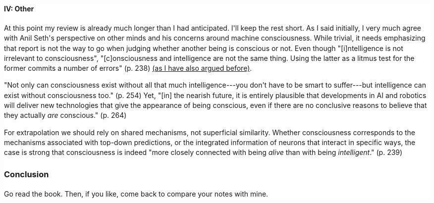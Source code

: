 #### IV: Other

At this point my review is already much longer than I had anticipated. I'll keep the rest short. As I said initially, I very much agree with Anil Seth's perspective on other minds and his concerns around machine consciousness. While trivial, it needs emphasizing that report is not the way to go when judging whether another being is conscious or not. Even though "[i]ntelligence is not irrelevant to consciousness", "[c]onsciousness and intelligence are not the same thing. Using the latter as a litmus test for the former commits a number of errors" (p. 238) [(as I have also argued before)](../unfolding-argument-commentary). 

"Not only can consciousness exist without all that much intelligence---you don't have to be smart to suffer---but intelligence can exist without consciousness too." (p. 254) Yet, "[in] the nearish future, it is entirely plausible that developments in AI and robotics will deliver new technologies that give the appearance of being conscious, even if there are no conclusive reasons to believe that they actually *are* conscious." (p. 264)

For extrapolation we should rely on shared mechanisms, not superficial similarity. Whether consciousness corresponds to the mechanisms associated with top-down predictions, or the integrated information of neurons that interact in specific ways, the case is strong that consciousness is indeed "more closely connected with being *alive* than with being *intelligent*." (p. 239)

### Conclusion

Go read the book. Then, if you like, come back to compare your notes with mine.